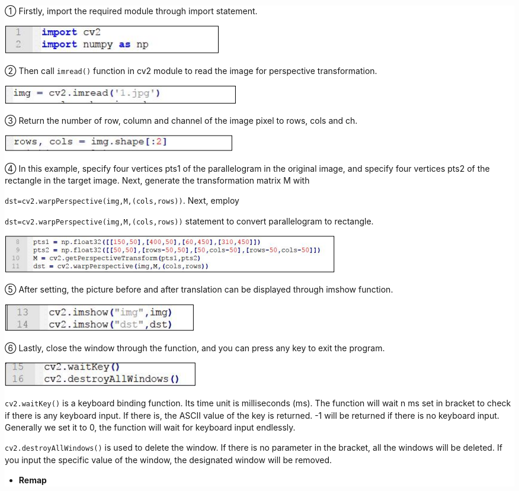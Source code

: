① Firstly, import the required module through import statement.

<img class="common_img" src="../_static/media/chapter_5/section_12/media/image57.png" />

② Then call `imread()` function in cv2 module to read the image for perspective transformation.

<img class="common_img" src="../_static/media/chapter_5/section_12/media/image58.png" />

③ Return the number of row, column and channel of the image pixel to rows, cols and ch.

<img class="common_img" src="../_static/media/chapter_5/section_12/media/image59.png" />

④ In this example, specify four vertices pts1 of the parallelogram in the original image, and specify four vertices pts2 of the rectangle in the target image. Next, generate the transformation matrix M with

`dst=cv2.warpPerspective(img,M,(cols,rows))`. Next, employ

`dst=cv2.warpPerspective(img,M,(cols,rows))` statement to convert parallelogram to rectangle.

<img class="common_img" src="../_static/media/chapter_5/section_12/media/image60.png" />

⑤ After setting, the picture before and after translation can be displayed through imshow function.

<img class="common_img" src="../_static/media/chapter_5/section_12/media/image61.png" />

⑥ Lastly, close the window through the function, and you can press any key to exit the program.

<img class="common_img" src="../_static/media/chapter_5/section_12/media/image62.png" />

`cv2.waitKey()` is a keyboard binding function. Its time unit is milliseconds (ms). The function will wait n ms set in bracket to check if there is any keyboard input. If there is, the ASCII value of the key is returned. -1 will be returned if there is no keyboard input. Generally we set it to 0, the function will wait for keyboard input endlessly.

`cv2.destroyAllWindows()` is used to delete the window. If there is no parameter in the bracket, all the windows will be deleted. If you input the specific value of the window, the designated window will be removed.

* **Remap**

